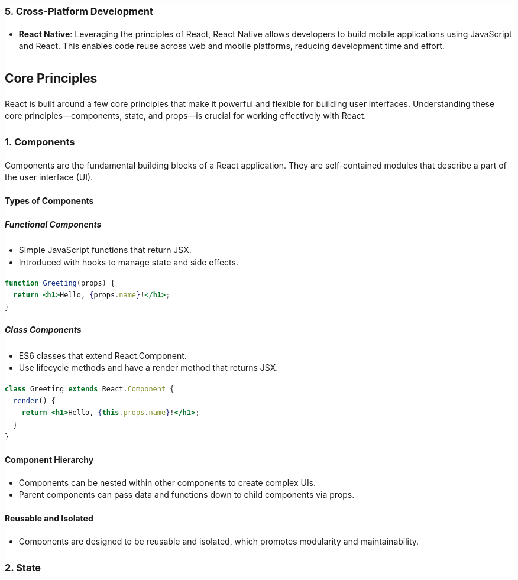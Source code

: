### 5. Cross-Platform Development

- **React Native**: Leveraging the principles of React, React Native allows developers to build mobile applications using JavaScript and React. This enables code reuse across web and mobile platforms, reducing development time and effort.

## Core Principles

React is built around a few core principles that make it powerful and flexible for building user interfaces. Understanding these core principles—components, state, and props—is crucial for working effectively with React.

### 1. Components

Components are the fundamental building blocks of a React application. They are self-contained modules that describe a part of the user interface (UI).

#### Types of Components

##### Functional Components

- Simple JavaScript functions that return JSX.
- Introduced with hooks to manage state and side effects.

```jsx
function Greeting(props) {
  return <h1>Hello, {props.name}!</h1>;
}
```

##### Class Components

- ES6 classes that extend React.Component.
- Use lifecycle methods and have a render method that returns JSX.

```jsx
class Greeting extends React.Component {
  render() {
    return <h1>Hello, {this.props.name}!</h1>;
  }
}
```

#### Component Hierarchy

- Components can be nested within other components to create complex UIs.
- Parent components can pass data and functions down to child components via props.

#### Reusable and Isolated

- Components are designed to be reusable and isolated, which promotes modularity and maintainability.

### 2. State
